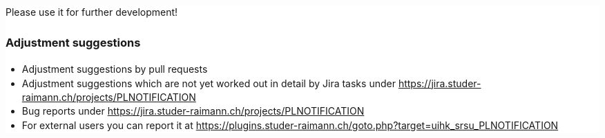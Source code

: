Please use it for further development!

### Adjustment suggestions
* Adjustment suggestions by pull requests
* Adjustment suggestions which are not yet worked out in detail by Jira tasks under https://jira.studer-raimann.ch/projects/PLNOTIFICATION
* Bug reports under https://jira.studer-raimann.ch/projects/PLNOTIFICATION
* For external users you can report it at https://plugins.studer-raimann.ch/goto.php?target=uihk_srsu_PLNOTIFICATION
